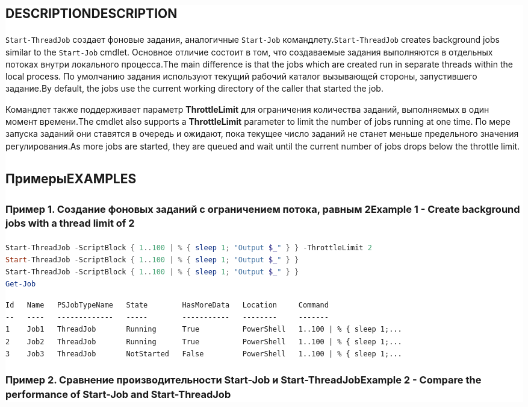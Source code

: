 ## <span data-ttu-id="1d537-108">DESCRIPTION</span><span class="sxs-lookup"><span data-stu-id="1d537-108">DESCRIPTION</span></span>

<span data-ttu-id="1d537-109">`Start-ThreadJob` создает фоновые задания, аналогичные `Start-Job` командлету.</span><span class="sxs-lookup"><span data-stu-id="1d537-109">`Start-ThreadJob` creates background jobs similar to the `Start-Job` cmdlet.</span></span> <span data-ttu-id="1d537-110">Основное отличие состоит в том, что создаваемые задания выполняются в отдельных потоках внутри локального процесса.</span><span class="sxs-lookup"><span data-stu-id="1d537-110">The main difference is that the jobs which are created run in separate threads within the local process.</span></span> <span data-ttu-id="1d537-111">По умолчанию задания используют текущий рабочий каталог вызывающей стороны, запустившего задание.</span><span class="sxs-lookup"><span data-stu-id="1d537-111">By default, the jobs use the current working directory of the caller that started the job.</span></span>

<span data-ttu-id="1d537-112">Командлет также поддерживает параметр **ThrottleLimit** для ограничения количества заданий, выполняемых в один момент времени.</span><span class="sxs-lookup"><span data-stu-id="1d537-112">The cmdlet also supports a **ThrottleLimit** parameter to limit the number of jobs running at one time.</span></span> <span data-ttu-id="1d537-113">По мере запуска заданий они ставятся в очередь и ожидают, пока текущее число заданий не станет меньше предельного значения регулирования.</span><span class="sxs-lookup"><span data-stu-id="1d537-113">As more jobs are started, they are queued and wait until the current number of jobs drops below the throttle limit.</span></span>

## <span data-ttu-id="1d537-114">Примеры</span><span class="sxs-lookup"><span data-stu-id="1d537-114">EXAMPLES</span></span>

### <span data-ttu-id="1d537-115">Пример 1. Создание фоновых заданий с ограничением потока, равным 2</span><span class="sxs-lookup"><span data-stu-id="1d537-115">Example 1 - Create background jobs with a thread limit of 2</span></span>

```powershell
Start-ThreadJob -ScriptBlock { 1..100 | % { sleep 1; "Output $_" } } -ThrottleLimit 2
Start-ThreadJob -ScriptBlock { 1..100 | % { sleep 1; "Output $_" } }
Start-ThreadJob -ScriptBlock { 1..100 | % { sleep 1; "Output $_" } }
Get-Job
```

```Output
Id   Name   PSJobTypeName   State        HasMoreData   Location     Command
--   ----   -------------   -----        -----------   --------     -------
1    Job1   ThreadJob       Running      True          PowerShell   1..100 | % { sleep 1;...
2    Job2   ThreadJob       Running      True          PowerShell   1..100 | % { sleep 1;...
3    Job3   ThreadJob       NotStarted   False         PowerShell   1..100 | % { sleep 1;...
```

### <span data-ttu-id="1d537-116">Пример 2. Сравнение производительности Start-Job и Start-ThreadJob</span><span class="sxs-lookup"><span data-stu-id="1d537-116">Example 2 - Compare the performance of Start-Job and Start-ThreadJob</span></span>
